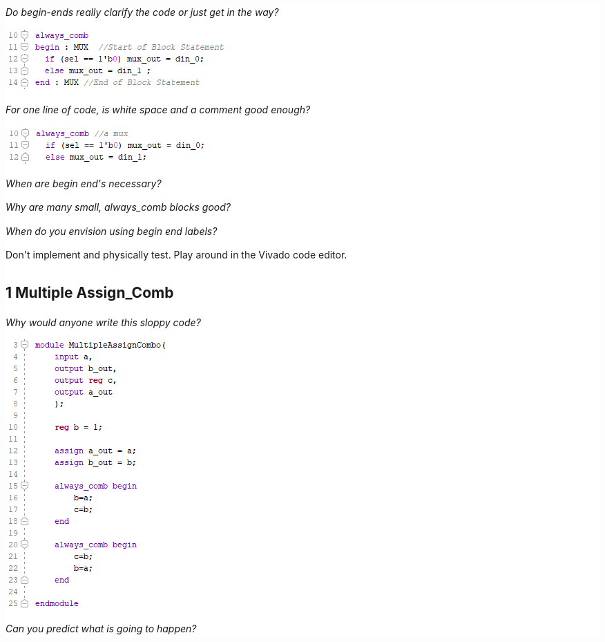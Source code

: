 *Do begin-ends really clarify the code or just get in the way?*

![1552420111635](assets/1552420111635.png)

*For one line of code, is white space and a comment good enough?*

![1552420322573](assets/1552420322573.png)

*When are begin end's necessary?*

*Why are many small, always_comb blocks good?*

*When do you envision using begin end labels?*

Don't implement and physically test. Play around in the Vivado code editor.

## 1 Multiple Assign_Comb

*Why would anyone write this sloppy code?*

![1552825165877](assets/1552825165877.png)

*Can you predict what is going to happen?*


